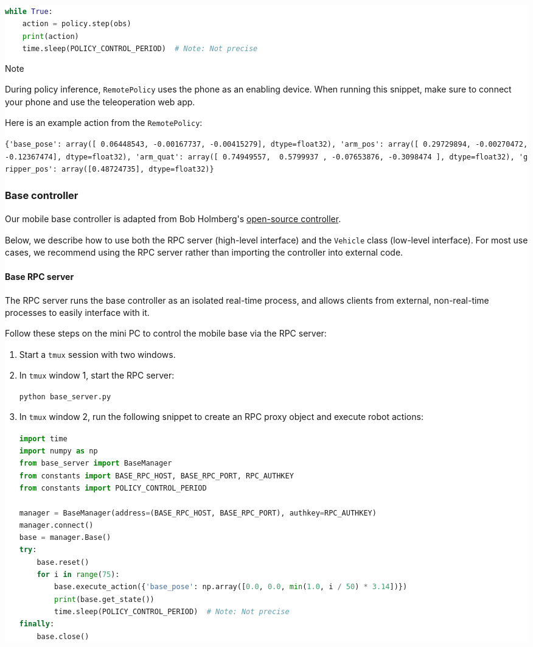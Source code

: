 ```python
while True:
    action = policy.step(obs)
    print(action)
    time.sleep(POLICY_CONTROL_PERIOD)  # Note: Not precise
```

> [!NOTE]
> During policy inference, `RemotePolicy` uses the phone as an enabling device.
> When running this snippet, make sure to connect your phone and use the teleoperation web app.

Here is an example action from the `RemotePolicy`:

```
{'base_pose': array([ 0.06448543, -0.00167737, -0.00415279], dtype=float32), 'arm_pos': array([ 0.29729894, -0.00270472, -0.12367474], dtype=float32), 'arm_quat': array([ 0.74949557,  0.5799937 , -0.07653876, -0.3098474 ], dtype=float32), 'gripper_pos': array([0.48724735], dtype=float32)}
```

### Base controller

Our mobile base controller is adapted from Bob Holmberg's [open-source controller](https://github.com/google/powered-caster-vehicle).

Below, we describe how to use both the RPC server (high-level interface) and the `Vehicle` class (low-level interface).
For most use cases, we recommend using the RPC server rather than importing the controller into external code.

#### Base RPC server

The RPC server runs the base controller as an isolated real-time process, and allows clients from external, non-real-time processes to easily interface with it.

Follow these steps on the mini PC to control the mobile base via the RPC server:

1. Start a `tmux` session with two windows.

1. In `tmux` window 1, start the RPC server:

    ```bash
    python base_server.py
    ```

1. In `tmux` window 2, run the following snippet to create an RPC proxy object and execute robot actions:

    ```python
    import time
    import numpy as np
    from base_server import BaseManager
    from constants import BASE_RPC_HOST, BASE_RPC_PORT, RPC_AUTHKEY
    from constants import POLICY_CONTROL_PERIOD

    manager = BaseManager(address=(BASE_RPC_HOST, BASE_RPC_PORT), authkey=RPC_AUTHKEY)
    manager.connect()
    base = manager.Base()
    try:
        base.reset()
        for i in range(75):
            base.execute_action({'base_pose': np.array([0.0, 0.0, min(1.0, i / 50) * 3.14])})
            print(base.get_state())
            time.sleep(POLICY_CONTROL_PERIOD)  # Note: Not precise
    finally:
        base.close()
    ```
